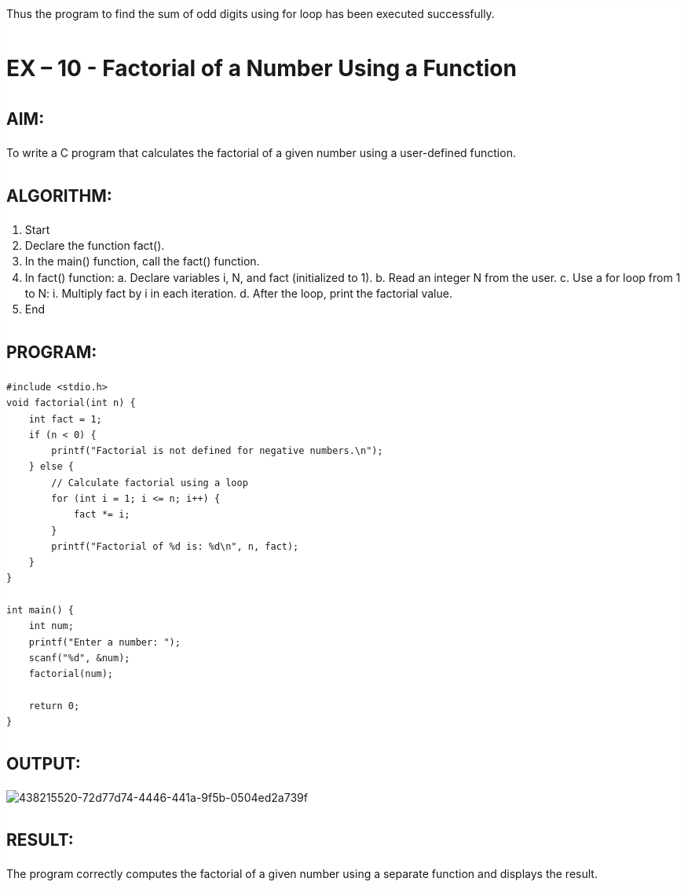 Thus the program to find the sum of odd digits using for loop has been executed successfully.




# EX – 10 - Factorial of a Number Using a Function
## AIM:
To write a C program that calculates the factorial of a given number using a user-defined function.
## ALGORITHM:
1.	Start
2.	Declare the function fact().
3.	In the main() function, call the fact() function.
4.	In fact() function:
a.	Declare variables i, N, and fact (initialized to 1).
b.	Read an integer N from the user.
c.	Use a for loop from 1 to N:
i.	Multiply fact by i in each iteration.
d.	After the loop, print the factorial value.
5.	End

## PROGRAM:
```
#include <stdio.h>
void factorial(int n) {
    int fact = 1;
    if (n < 0) {
        printf("Factorial is not defined for negative numbers.\n");
    } else {
        // Calculate factorial using a loop
        for (int i = 1; i <= n; i++) {
            fact *= i;
        }
        printf("Factorial of %d is: %d\n", n, fact);
    }
}

int main() {
    int num;
    printf("Enter a number: ");
    scanf("%d", &num);
    factorial(num);

    return 0;
}
```

## OUTPUT:

![438215520-72d77d74-4446-441a-9f5b-0504ed2a739f](https://github.com/user-attachments/assets/e0719d0d-828c-44cc-b4d1-b6e885c8ab48)



## RESULT:
The program correctly computes the factorial of a given number using a separate function and displays the result.
 
